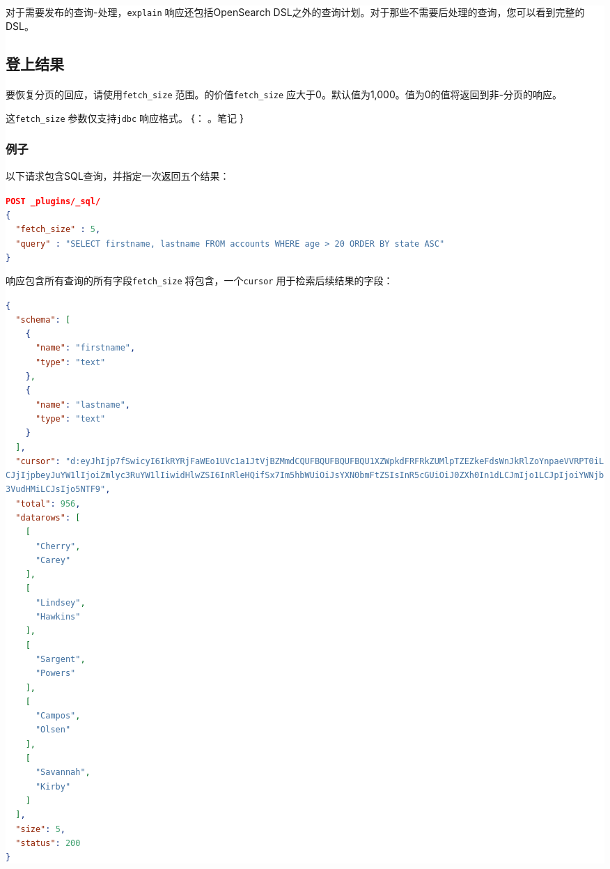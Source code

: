 对于需要发布的查询-处理，`explain` 响应还包括OpenSearch DSL之外的查询计划。对于那些不需要后处理的查询，您可以看到完整的DSL。

## 登上结果

要恢复分页的回应，请使用`fetch_size` 范围。的价值`fetch_size` 应大于0。默认值为1,000。值为0的值将返回到非-分页的响应。

这`fetch_size` 参数仅支持`jdbc` 响应格式。
{： 。笔记 }

### 例子

以下请求包含SQL查询，并指定一次返回五个结果：

```json
POST _plugins/_sql/
{
  "fetch_size" : 5,
  "query" : "SELECT firstname, lastname FROM accounts WHERE age > 20 ORDER BY state ASC"
}
```

响应包含所有查询的所有字段`fetch_size` 将包含，一个`cursor` 用于检索后续结果的字段：

```json
{
  "schema": [
    {
      "name": "firstname",
      "type": "text"
    },
    {
      "name": "lastname",
      "type": "text"
    }
  ],
  "cursor": "d:eyJhIjp7fSwicyI6IkRYRjFaWEo1UVc1a1JtVjBZMmdCQUFBQUFBQUFBQU1XZWpkdFRFRkZUMlpTZEZkeFdsWnJkRlZoYnpaeVVRPT0iLCJjIjpbeyJuYW1lIjoiZmlyc3RuYW1lIiwidHlwZSI6InRleHQifSx7Im5hbWUiOiJsYXN0bmFtZSIsInR5cGUiOiJ0ZXh0In1dLCJmIjo1LCJpIjoiYWNjb3VudHMiLCJsIjo5NTF9",
  "total": 956,
  "datarows": [
    [
      "Cherry",
      "Carey"
    ],
    [
      "Lindsey",
      "Hawkins"
    ],
    [
      "Sargent",
      "Powers"
    ],
    [
      "Campos",
      "Olsen"
    ],
    [
      "Savannah",
      "Kirby"
    ]
  ],
  "size": 5,
  "status": 200
}
```
